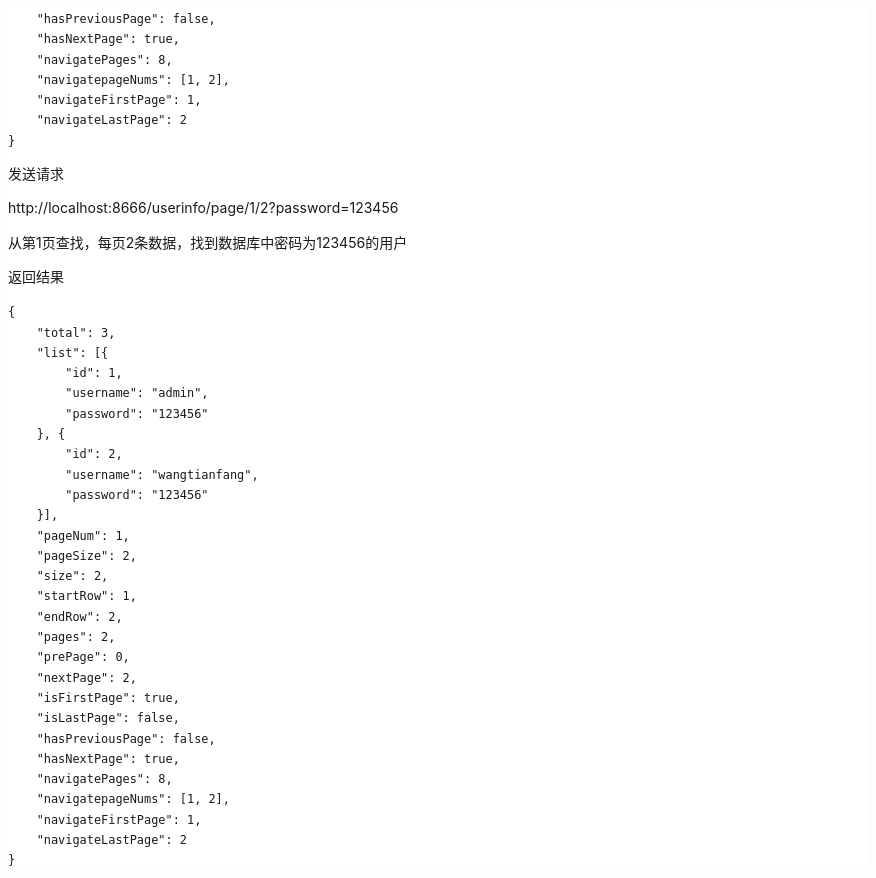 ~~~
	"hasPreviousPage": false,
	"hasNextPage": true,
	"navigatePages": 8,
	"navigatepageNums": [1, 2],
	"navigateFirstPage": 1,
	"navigateLastPage": 2
}
~~~

发送请求

http://localhost:8666/userinfo/page/1/2?password=123456

从第1页查找，每页2条数据，找到数据库中密码为123456的用户

返回结果

~~~
{
	"total": 3,
	"list": [{
		"id": 1,
		"username": "admin",
		"password": "123456"
	}, {
		"id": 2,
		"username": "wangtianfang",
		"password": "123456"
	}],
	"pageNum": 1,
	"pageSize": 2,
	"size": 2,
	"startRow": 1,
	"endRow": 2,
	"pages": 2,
	"prePage": 0,
	"nextPage": 2,
	"isFirstPage": true,
	"isLastPage": false,
	"hasPreviousPage": false,
	"hasNextPage": true,
	"navigatePages": 8,
	"navigatepageNums": [1, 2],
	"navigateFirstPage": 1,
	"navigateLastPage": 2
}
~~~

